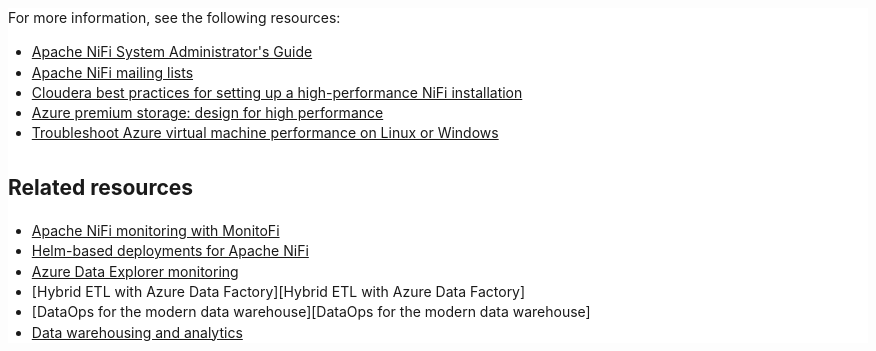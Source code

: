 For more information, see the following resources:

- [Apache NiFi System Administrator's Guide][NiFi System Administrators Guide]
- [Apache NiFi mailing lists][Apache nifi Mailing Lists]
- [Cloudera best practices for setting up a high-performance NiFi installation][Cloudera HDF/CFM NIFI Best practices for setting up a high performance NiFi installation]
- [Azure premium storage: design for high performance][Azure premium storage: design for high performance]
- [Troubleshoot Azure virtual machine performance on Linux or Windows][Troubleshoot Azure virtual machine performance on Linux or Windows]

## Related resources

- [Apache NiFi monitoring with MonitoFi][Apache NiFi monitoring with MonitoFi]
- [Helm-based deployments for Apache NiFi][Helm-based deployments for Apache NiFi]
- [Azure Data Explorer monitoring][Azure Data Explorer monitoring]
- [Hybrid ETL with Azure Data Factory][Hybrid ETL with Azure Data Factory]
- [DataOps for the modern data warehouse][DataOps for the modern data warehouse]
- [Data warehousing and analytics][Data warehousing and analytics]

[Apache NiFi]: https://nifi.apache.org
[Apache nifi Downloads]: https://nifi.apache.org/download.html
[Apache nifi Mailing Lists]: https://nifi.apache.org/mailing_lists.html
[Apache NiFi monitoring with MonitoFi]: ../../guide/data/monitor-apache-nifi-monitofi.yml
[Apache NiFi Walkthroughs - Securing NiFi with TLS]: https://nifi.apache.org/docs/nifi-docs/html/walkthroughs.html#securing-nifi-with-tls
[Apache Ranger documentation]: https://cwiki.apache.org/confluence/display/RANGER/NiFi+Plugin
[Apache ZooKeeper general information]: https://cwiki.apache.org/confluence/display/ZOOKEEPER/Index
[Apache ZooKeeper Releases]: https://zookeeper.apache.org/releases.html
[Application Gateway health monitoring overview]: /azure/application-gateway/application-gateway-probe-overview
[Availability Zones]: /azure/availability-zones/az-overview#availability-zones
[Azure Active Directory (Azure AD)]: https://azure.microsoft.com/services/active-directory
[Azure Application Gateway documentation]: /azure/application-gateway
[Azure Data Explorer monitoring]: ../../solution-ideas/articles/monitor-azure-data-explorer.yml
[Azure DevOps]: https://azure.microsoft.com/services/devops
[Azure Key Vault]: /azure/key-vault
[Azure Monitor and Azure Data Explorer query differences]: /azure/azure-monitor/log-query/data-explorer-difference
[Azure Monitor overview]: /azure/azure-monitor/overview
[Apache NiFi In Depth]: https://nifi.apache.org/docs/nifi-docs/html/nifi-in-depth.html
[Apache NiFi Overview]: https://nifi.apache.org/docs.html
[Azure premium storage: design for high performance]: /azure/virtual-machines/premium-storage-performance
[Azure security baseline for Linux Virtual Machines]: /security/benchmark/azure/baselines/virtual-machines-linux-security-baseline
[Cloudera HDF/CFM NIFI Best practices for setting up a high performance NiFi installation]: https://community.cloudera.com/t5/Community-Articles/HDF-CFM-NIFI-Best-practices-for-setting-up-a-high/ta-p/244999
[Clustered (Multi-Server) Setup section of the ZooKeeper Administrator Guide]: https://zookeeper.apache.org/doc/current/zookeeperAdmin.html#sc_zkMulitServerSetup
[Communication using the Netty framework]: https://zookeeper.apache.org/doc/current/zookeeperAdmin.html#Communication+using+the+Netty+framework
[Create a virtual machine scale set that uses Availability Zones]: /azure/virtual-machine-scale-sets/virtual-machine-scale-sets-use-availability-zones
[Data Factory]: https://azure.microsoft.com/services/data-factory
[Data warehousing and analytics]: ./data-warehouse.yml
[Diagnostics and health monitoring section of this article]: #diagnostics-and-health-monitoring
[Encrypt OS and attached data disks in a virtual machine scale set with the Azure CLI]: /azure/virtual-machine-scale-sets/disk-encryption-cli
[Get started with log queries in Azure Monitor]: /azure/azure-monitor/logs/get-started-queries
[Helm-based deployments for Apache NiFi]: ../../guide/data/helm-deployments-apache-nifi.yml
[Identity and access control section of this article]: #identity-and-access-control
[Introduction to Azure managed disks]: /azure/virtual-machines/managed-disks-overview
[Kusto query overview]: /azure/data-explorer/kusto/query
[Log Analytics agent overview]: /azure/azure-monitor/agents/log-analytics-agent
[Log Analytics tutorial]: /azure/azure-monitor/logs/log-analytics-tutorial
[Log Analytics virtual machine extension for Linux]: /azure/virtual-machines/extensions/oms-linux
[Log queries in Azure Monitor]: /azure/azure-monitor/logs/log-query-overview
[Monitoring considerations section of this article]: #monitoring
[Network security groups]: /azure/virtual-network/network-security-groups-overview
[Networking for Azure virtual machine scale sets - Accelerated Networking]: /azure/virtual-machine-scale-sets/virtual-machine-scale-sets-networking#accelerated-networking
[NiFi on GitHub]: https://github.com/apache/nifi
[NiFi System Administrators Guide]: https://nifi.apache.org/docs/nifi-docs/html/administration-guide.html
[NiFi System Administrators Guide - AzureGraphUserGroupProvider]: https://nifi.apache.org/docs/nifi-docs/html/administration-guide.html#azuregraphusergroupprovider
[NiFi System Administrators Guide - Configuration Best Practices]: https://nifi.apache.org/docs/nifi-docs/html/administration-guide.html#configuration-best-practices
[NiFi System Administrators Guide - FileAccessPolicyProvider]: https://nifi.apache.org/docs/nifi-docs/html/administration-guide.html#fileaccesspolicyprovider
[NiFi System Administrators Guide - Multi-Tenant Authorization]: https://nifi.apache.org/docs/nifi-docs/html/administration-guide.html#multi-tenant-authorization
[NiFi System Administrators Guide - OpenId Connect]: https://nifi.apache.org/docs/nifi-docs/html/administration-guide.html#openid_connect

[NiFi System Administrators Guide - Provenance Repository]: https://nifi.apache.org/docs/nifi-docs/html/administration-guide.html#provenance-repository
[NiFi System Administrators Guide - Securing ZooKeeper with TLS]: https://nifi.apache.org/docs/nifi-docs/html/administration-guide.html#zk_tls_client
[NiFi System Administrators Guide - State Management]: https://nifi.apache.org/docs/nifi-docs/html/administration-guide.html#state_management
[NiFi System Administrators Guide - User Authentication]: https://nifi.apache.org/docs/nifi-docs/html/administration-guide.html#user_authentication
[Oracle Java SE Support Roadmap]: https://www.oracle.com/java/technologies/java-se-support-roadmap.html
[Overview of alerts in Microsoft Azure]: /azure/azure-monitor/alerts/alerts-overview
[Pricing calculator]: https://azure.microsoft.com/pricing/calculator
[Querying Azure Log Analytics section in this article]: #log-analytics-queries
[Reporting considerations section of this article]: #reporting
[Repository configuration section of this article]: #repository-configuration
[Sample cost profile]: https://azure.com/e/97e2900e86eb4ce081f01ceedd85acbc
[Secure your management ports with just-in-time access]: /azure/security-center/security-center-just-in-time?tabs=jit-config-asc%2Cjit-request-asc
[Sizes for virtual machines in Azure]: /azure/virtual-machines/sizes
[Time sync for Linux VMs in Azure]: /azure/virtual-machines/linux/time-sync
[Troubleshoot Azure virtual machine performance on Linux or Windows]: /troubleshoot/azure/virtual-machines/troubleshoot-performance-virtual-machine-linux-windows
[Virtual Machines]: https://azure.microsoft.com/services/virtual-machines/#overview
[Visio file of architecture diagram]: https://arch-center.azureedge.net/azure-nifi-architecture.vsdx
[What is Azure Application Gateway?]: /azure/application-gateway/overview
[What is Azure Bastion?]: /azure/bastion/bastion-overview
[What is Azure Private Link?]: /azure/private-link/private-link-overview
[What are virtual machine scale sets?]: /azure/virtual-machine-scale-sets/overview
[ZooKeeper Administrator's Guide]: https://zookeeper.apache.org/doc/current/zookeeperAdmin.html
[ZooKeeper Administrator Guide - Configuration Parameters]: https://zookeeper.apache.org/doc/current/zookeeperAdmin.html#sc_configuration